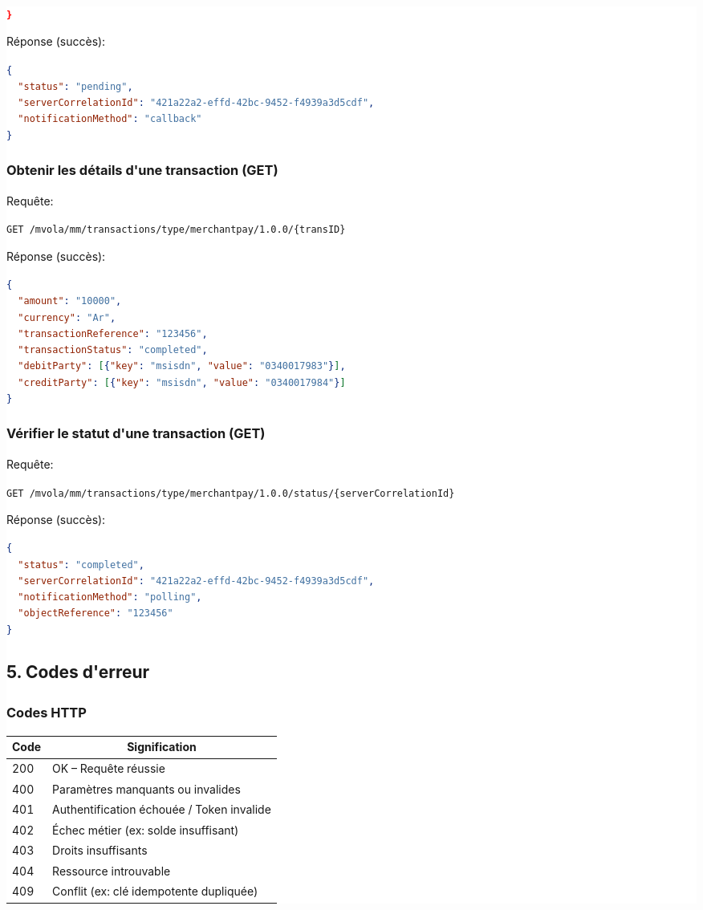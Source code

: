 ```json
}
```

Réponse (succès):
```json
{  
  "status": "pending",  
  "serverCorrelationId": "421a22a2-effd-42bc-9452-f4939a3d5cdf",  
  "notificationMethod": "callback"  
}
```

### Obtenir les détails d'une transaction (GET)

Requête:
```bash
GET /mvola/mm/transactions/type/merchantpay/1.0.0/{transID}
```

Réponse (succès):
```json
{  
  "amount": "10000",  
  "currency": "Ar",  
  "transactionReference": "123456",  
  "transactionStatus": "completed",  
  "debitParty": [{"key": "msisdn", "value": "0340017983"}],  
  "creditParty": [{"key": "msisdn", "value": "0340017984"}]  
}
```

### Vérifier le statut d'une transaction (GET)

Requête:
```bash
GET /mvola/mm/transactions/type/merchantpay/1.0.0/status/{serverCorrelationId}
```

Réponse (succès):
```json
{  
  "status": "completed",  
  "serverCorrelationId": "421a22a2-effd-42bc-9452-f4939a3d5cdf",  
  "notificationMethod": "polling",  
  "objectReference": "123456"  
}
```

## 5. Codes d'erreur

### Codes HTTP

| Code | Signification |
|------|---------------|
| 200  | OK – Requête réussie |
| 400  | Paramètres manquants ou invalides |
| 401  | Authentification échouée / Token invalide |
| 402  | Échec métier (ex: solde insuffisant) |
| 403  | Droits insuffisants |
| 404  | Ressource introuvable |
| 409  | Conflit (ex: clé idempotente dupliquée) |